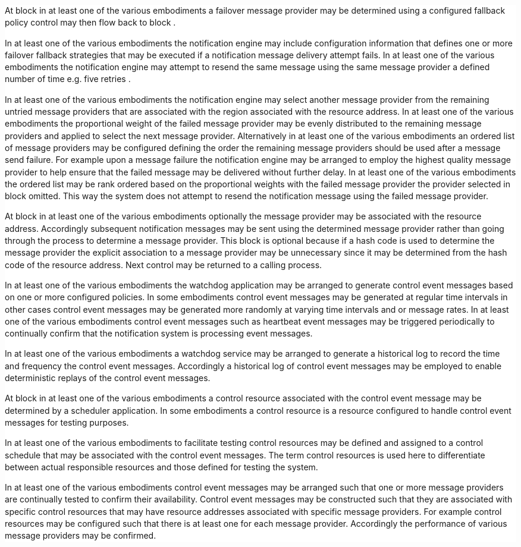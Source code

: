 At block in at least one of the various embodiments a failover message provider may be determined using a configured fallback policy control may then flow back to block .

In at least one of the various embodiments the notification engine may include configuration information that defines one or more failover fallback strategies that may be executed if a notification message delivery attempt fails. In at least one of the various embodiments the notification engine may attempt to resend the same message using the same message provider a defined number of time e.g. five retries .

In at least one of the various embodiments the notification engine may select another message provider from the remaining untried message providers that are associated with the region associated with the resource address. In at least one of the various embodiments the proportional weight of the failed message provider may be evenly distributed to the remaining message providers and applied to select the next message provider. Alternatively in at least one of the various embodiments an ordered list of message providers may be configured defining the order the remaining message providers should be used after a message send failure. For example upon a message failure the notification engine may be arranged to employ the highest quality message provider to help ensure that the failed message may be delivered without further delay. In at least one of the various embodiments the ordered list may be rank ordered based on the proportional weights with the failed message provider the provider selected in block omitted. This way the system does not attempt to resend the notification message using the failed message provider.

At block in at least one of the various embodiments optionally the message provider may be associated with the resource address. Accordingly subsequent notification messages may be sent using the determined message provider rather than going through the process to determine a message provider. This block is optional because if a hash code is used to determine the message provider the explicit association to a message provider may be unnecessary since it may be determined from the hash code of the resource address. Next control may be returned to a calling process.

In at least one of the various embodiments the watchdog application may be arranged to generate control event messages based on one or more configured policies. In some embodiments control event messages may be generated at regular time intervals in other cases control event messages may be generated more randomly at varying time intervals and or message rates. In at least one of the various embodiments control event messages such as heartbeat event messages may be triggered periodically to continually confirm that the notification system is processing event messages.

In at least one of the various embodiments a watchdog service may be arranged to generate a historical log to record the time and frequency the control event messages. Accordingly a historical log of control event messages may be employed to enable deterministic replays of the control event messages.

At block in at least one of the various embodiments a control resource associated with the control event message may be determined by a scheduler application. In some embodiments a control resource is a resource configured to handle control event messages for testing purposes.

In at least one of the various embodiments to facilitate testing control resources may be defined and assigned to a control schedule that may be associated with the control event messages. The term control resources is used here to differentiate between actual responsible resources and those defined for testing the system.

In at least one of the various embodiments control event messages may be arranged such that one or more message providers are continually tested to confirm their availability. Control event messages may be constructed such that they are associated with specific control resources that may have resource addresses associated with specific message providers. For example control resources may be configured such that there is at least one for each message provider. Accordingly the performance of various message providers may be confirmed.

